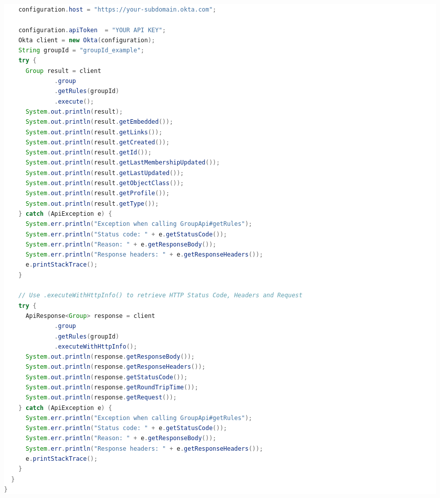 ```java
    configuration.host = "https://your-subdomain.okta.com";
    
    configuration.apiToken  = "YOUR API KEY";
    Okta client = new Okta(configuration);
    String groupId = "groupId_example";
    try {
      Group result = client
              .group
              .getRules(groupId)
              .execute();
      System.out.println(result);
      System.out.println(result.getEmbedded());
      System.out.println(result.getLinks());
      System.out.println(result.getCreated());
      System.out.println(result.getId());
      System.out.println(result.getLastMembershipUpdated());
      System.out.println(result.getLastUpdated());
      System.out.println(result.getObjectClass());
      System.out.println(result.getProfile());
      System.out.println(result.getType());
    } catch (ApiException e) {
      System.err.println("Exception when calling GroupApi#getRules");
      System.err.println("Status code: " + e.getStatusCode());
      System.err.println("Reason: " + e.getResponseBody());
      System.err.println("Response headers: " + e.getResponseHeaders());
      e.printStackTrace();
    }

    // Use .executeWithHttpInfo() to retrieve HTTP Status Code, Headers and Request
    try {
      ApiResponse<Group> response = client
              .group
              .getRules(groupId)
              .executeWithHttpInfo();
      System.out.println(response.getResponseBody());
      System.out.println(response.getResponseHeaders());
      System.out.println(response.getStatusCode());
      System.out.println(response.getRoundTripTime());
      System.out.println(response.getRequest());
    } catch (ApiException e) {
      System.err.println("Exception when calling GroupApi#getRules");
      System.err.println("Status code: " + e.getStatusCode());
      System.err.println("Reason: " + e.getResponseBody());
      System.err.println("Response headers: " + e.getResponseHeaders());
      e.printStackTrace();
    }
  }
}

```
